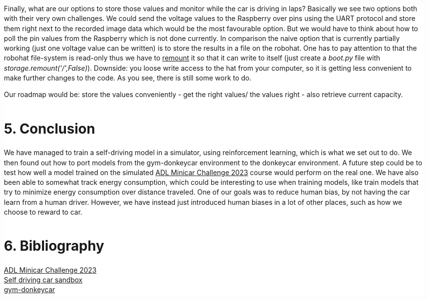 Finally, what are our options to store those values and monitor while the car is driving in laps? Basically we see two options both with their very own challenges. We could send the voltage values to the Raspberry over pins using the UART protocol and store them right next to the recorded image data which would be the most favourable option. But we would have to think about how to poll the pin values from the Raspberry which is not done currently. In comparison the naive option that is currently partially working (just one voltage value can be written) is to store the results in a file on the robohat. One has to pay attention to that the robohat file-system is read-only thus we have to [remount](https://learn.adafruit.com/circuitpython-essentials/circuitpython-storage) it so that it can write to itself (just create a *boot.py* file with *storage.remount('/',False)*). Downside: you loose write access to the hat from your computer, so it is getting less convenient to make further changes to the code. As you see, there is still some work to do.

Our roadmap would be: store the values conveniently - get the right values/ the values right - also retrieve current capacity.

# **5. Conclusion**
We have managed to train a self-driving model in a simulator, using reinforcement learning, which is what we set out to do. We then found out how to port models from the gym-donkeycar environment to the donkeycar environment. A future step could be to test how well a model trained on the simulated [ADL Minicar Challenge 2023](https://courses.cs.ut.ee/t/DeltaXSelfDriving/Main/HomePage) course would perform on the real one. We have also been able to somewhat track energy consumption, which could be interesting to use when training models, like train models that try to minimize energy consumption over distance traveled. One of our goals was to reduce human bias, by not having the car learn from a human driver. However, we have instead just introduced human biases in a lot of other places, such as how we choose to reward to car.

# **6. Bibliography**
[ADL Minicar Challenge 2023](https://courses.cs.ut.ee/t/DeltaXSelfDriving/Main/HomePage)\
[Self driving car sandbox](https://github.com/tawnkramer/sdsandbox)\
[gym-donkeycar](https://github.com/tawnkramer/gym-donkeycar)
